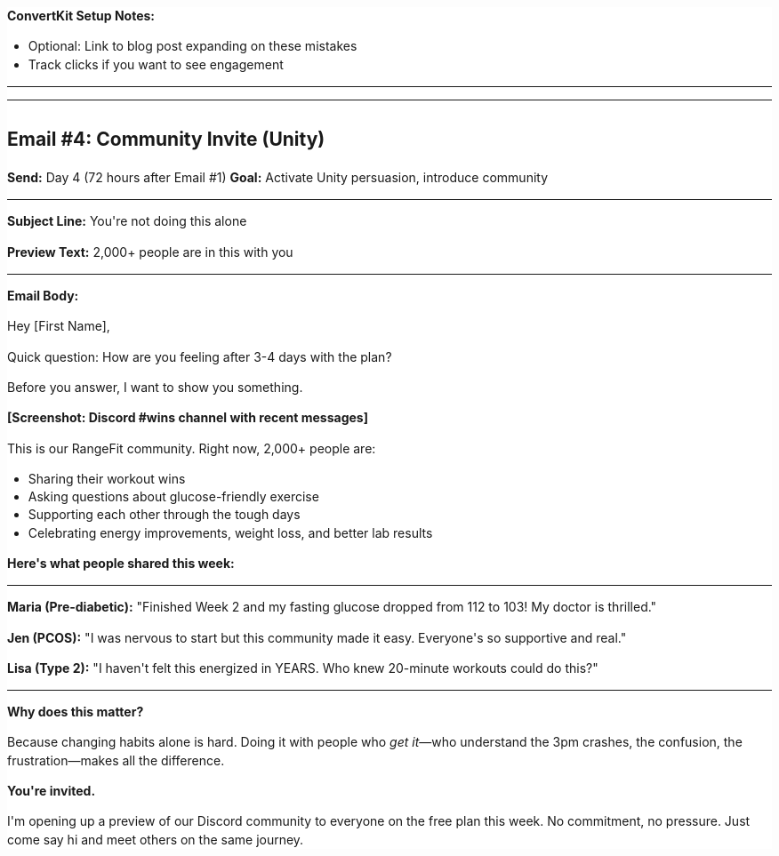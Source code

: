 **ConvertKit Setup Notes:**
- Optional: Link to blog post expanding on these mistakes
- Track clicks if you want to see engagement

---

---

## Email #4: Community Invite (Unity)
**Send:** Day 4 (72 hours after Email #1)
**Goal:** Activate Unity persuasion, introduce community

---

**Subject Line:** You're not doing this alone

**Preview Text:** 2,000+ people are in this with you

---

**Email Body:**

Hey [First Name],

Quick question: How are you feeling after 3-4 days with the plan?

Before you answer, I want to show you something.

**[Screenshot: Discord #wins channel with recent messages]**

This is our RangeFit community. Right now, 2,000+ people are:
- Sharing their workout wins
- Asking questions about glucose-friendly exercise
- Supporting each other through the tough days
- Celebrating energy improvements, weight loss, and better lab results

**Here's what people shared this week:**

---

**Maria (Pre-diabetic):**
"Finished Week 2 and my fasting glucose dropped from 112 to 103! My doctor is thrilled."

**Jen (PCOS):**
"I was nervous to start but this community made it easy. Everyone's so supportive and real."

**Lisa (Type 2):**
"I haven't felt this energized in YEARS. Who knew 20-minute workouts could do this?"

---

**Why does this matter?**

Because changing habits alone is hard. Doing it with people who *get it*—who understand the 3pm crashes, the confusion, the frustration—makes all the difference.

**You're invited.**

I'm opening up a preview of our Discord community to everyone on the free plan this week. No commitment, no pressure. Just come say hi and meet others on the same journey.
